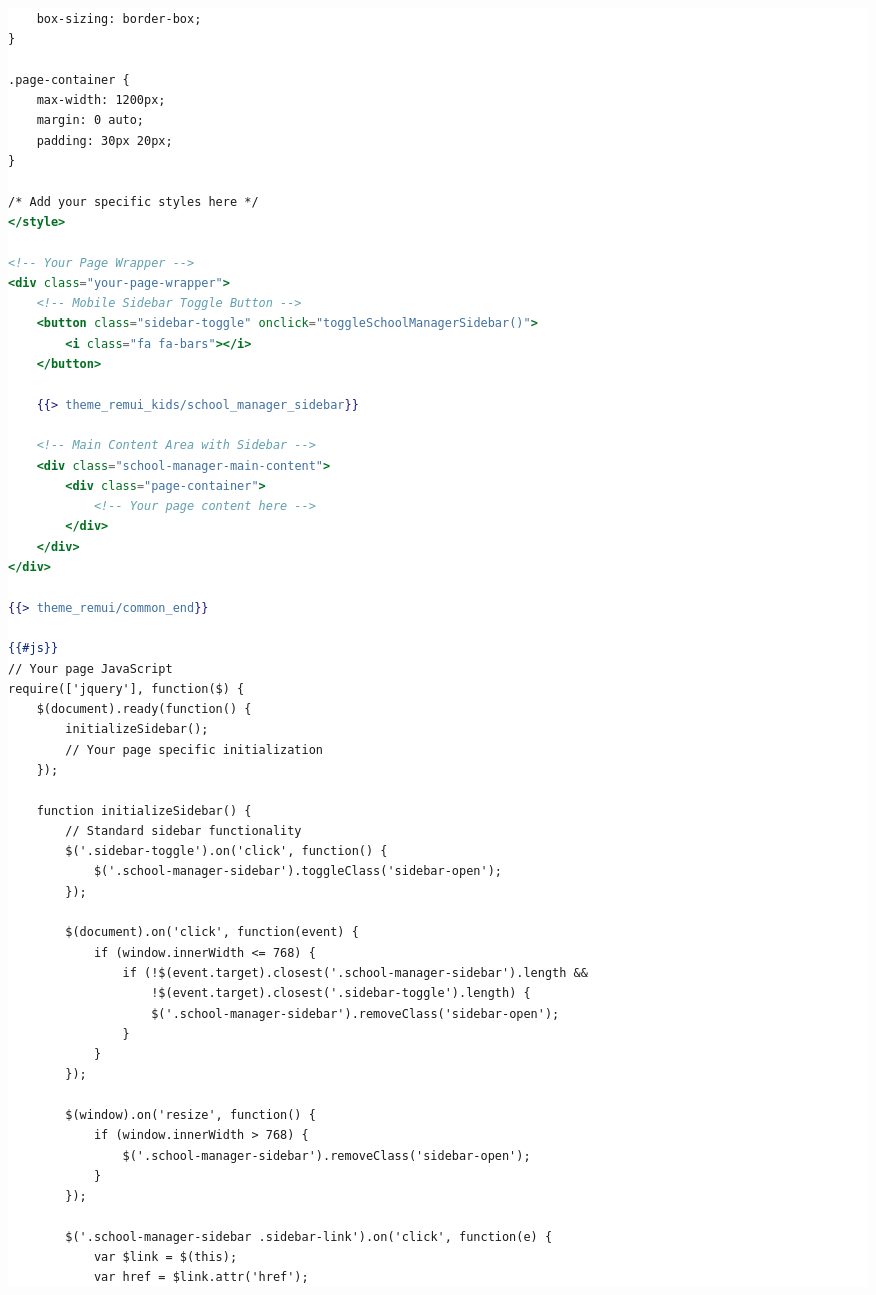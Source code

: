 ```mustache
    box-sizing: border-box;
}

.page-container {
    max-width: 1200px;
    margin: 0 auto;
    padding: 30px 20px;
}

/* Add your specific styles here */
</style>

<!-- Your Page Wrapper -->
<div class="your-page-wrapper">
    <!-- Mobile Sidebar Toggle Button -->
    <button class="sidebar-toggle" onclick="toggleSchoolManagerSidebar()">
        <i class="fa fa-bars"></i>
    </button>

    {{> theme_remui_kids/school_manager_sidebar}}

    <!-- Main Content Area with Sidebar -->
    <div class="school-manager-main-content">
        <div class="page-container">
            <!-- Your page content here -->
        </div>
    </div>
</div>

{{> theme_remui/common_end}}

{{#js}}
// Your page JavaScript
require(['jquery'], function($) {
    $(document).ready(function() {
        initializeSidebar();
        // Your page specific initialization
    });
    
    function initializeSidebar() {
        // Standard sidebar functionality
        $('.sidebar-toggle').on('click', function() {
            $('.school-manager-sidebar').toggleClass('sidebar-open');
        });
        
        $(document).on('click', function(event) {
            if (window.innerWidth <= 768) {
                if (!$(event.target).closest('.school-manager-sidebar').length && 
                    !$(event.target).closest('.sidebar-toggle').length) {
                    $('.school-manager-sidebar').removeClass('sidebar-open');
                }
            }
        });
        
        $(window).on('resize', function() {
            if (window.innerWidth > 768) {
                $('.school-manager-sidebar').removeClass('sidebar-open');
            }
        });
        
        $('.school-manager-sidebar .sidebar-link').on('click', function(e) {
            var $link = $(this);
            var href = $link.attr('href');
```